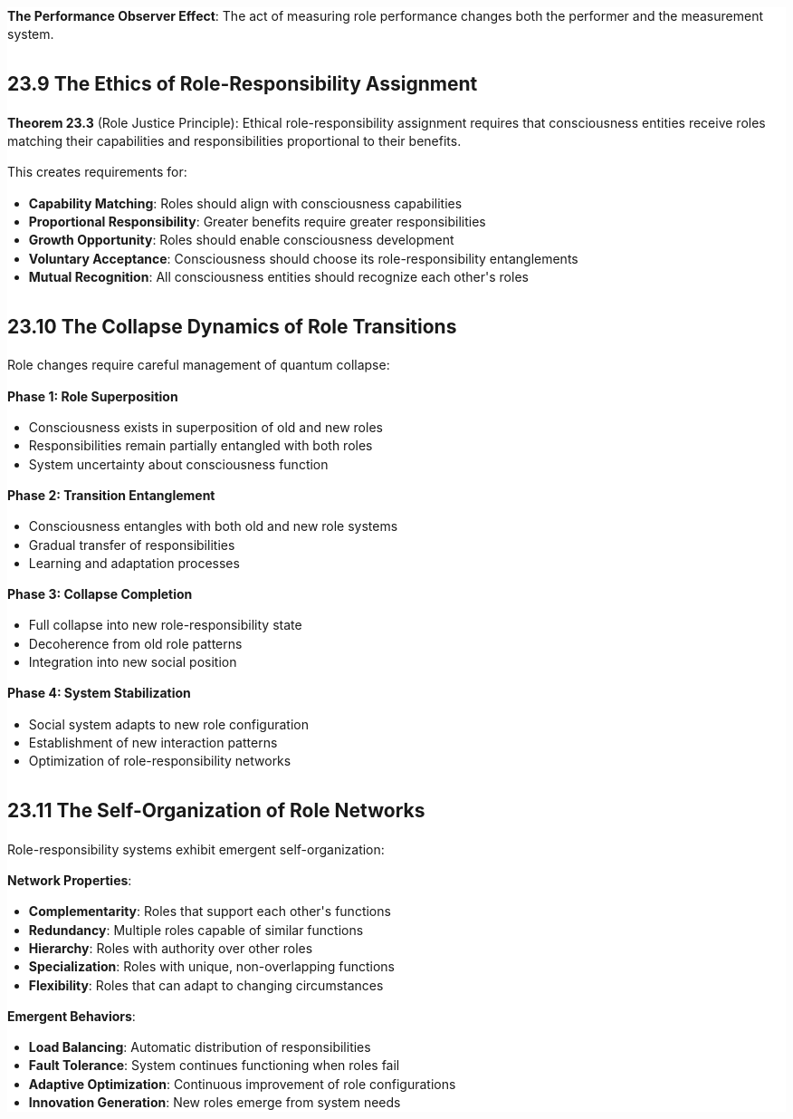 **The Performance Observer Effect**: The act of measuring role performance changes both the performer and the measurement system.

## 23.9 The Ethics of Role-Responsibility Assignment

**Theorem 23.3** (Role Justice Principle): Ethical role-responsibility assignment requires that consciousness entities receive roles matching their capabilities and responsibilities proportional to their benefits.

This creates requirements for:
- **Capability Matching**: Roles should align with consciousness capabilities
- **Proportional Responsibility**: Greater benefits require greater responsibilities
- **Growth Opportunity**: Roles should enable consciousness development
- **Voluntary Acceptance**: Consciousness should choose its role-responsibility entanglements
- **Mutual Recognition**: All consciousness entities should recognize each other's roles

## 23.10 The Collapse Dynamics of Role Transitions

Role changes require careful management of quantum collapse:

**Phase 1: Role Superposition**
- Consciousness exists in superposition of old and new roles
- Responsibilities remain partially entangled with both roles
- System uncertainty about consciousness function

**Phase 2: Transition Entanglement**
- Consciousness entangles with both old and new role systems
- Gradual transfer of responsibilities
- Learning and adaptation processes

**Phase 3: Collapse Completion**
- Full collapse into new role-responsibility state
- Decoherence from old role patterns
- Integration into new social position

**Phase 4: System Stabilization**
- Social system adapts to new role configuration
- Establishment of new interaction patterns
- Optimization of role-responsibility networks

## 23.11 The Self-Organization of Role Networks

Role-responsibility systems exhibit emergent self-organization:

**Network Properties**:
- **Complementarity**: Roles that support each other's functions
- **Redundancy**: Multiple roles capable of similar functions
- **Hierarchy**: Roles with authority over other roles
- **Specialization**: Roles with unique, non-overlapping functions
- **Flexibility**: Roles that can adapt to changing circumstances

**Emergent Behaviors**:
- **Load Balancing**: Automatic distribution of responsibilities
- **Fault Tolerance**: System continues functioning when roles fail
- **Adaptive Optimization**: Continuous improvement of role configurations
- **Innovation Generation**: New roles emerge from system needs
